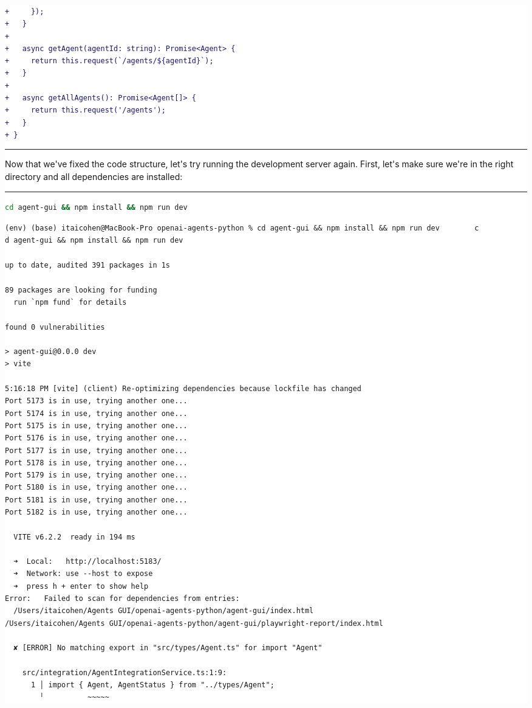 ```diff
+     });
+   }
+ 
+   async getAgent(agentId: string): Promise<Agent> {
+     return this.request(`/agents/${agentId}`);
+   }
+ 
+   async getAllAgents(): Promise<Agent[]> {
+     return this.request('/agents');
+   }
+ } 
```

---

Now that we've fixed the code structure, let's try running the development server again. First, let's make sure we're in the right directory and all dependencies are installed:

---

```bash
cd agent-gui && npm install && npm run dev
```

```
(env) (base) itaicohen@MacBook-Pro openai-agents-python % cd agent-gui && npm install && npm run dev        c
d agent-gui && npm install && npm run dev

up to date, audited 391 packages in 1s

89 packages are looking for funding
  run `npm fund` for details

found 0 vulnerabilities

> agent-gui@0.0.0 dev
> vite

5:16:18 PM [vite] (client) Re-optimizing dependencies because lockfile has changed
Port 5173 is in use, trying another one...
Port 5174 is in use, trying another one...
Port 5175 is in use, trying another one...
Port 5176 is in use, trying another one...
Port 5177 is in use, trying another one...
Port 5178 is in use, trying another one...
Port 5179 is in use, trying another one...
Port 5180 is in use, trying another one...
Port 5181 is in use, trying another one...
Port 5182 is in use, trying another one...

  VITE v6.2.2  ready in 194 ms

  ➜  Local:   http://localhost:5183/
  ➜  Network: use --host to expose
  ➜  press h + enter to show help
Error:   Failed to scan for dependencies from entries:
  /Users/itaicohen/Agents GUI/openai-agents-python/agent-gui/index.html
/Users/itaicohen/Agents GUI/openai-agents-python/agent-gui/playwright-report/index.html

  ✘ [ERROR] No matching export in "src/types/Agent.ts" for import "Agent"

    src/integration/AgentIntegrationService.ts:1:9:
      1 │ import { Agent, AgentStatus } from "../types/Agent";
        ╵          ~~~~~
```